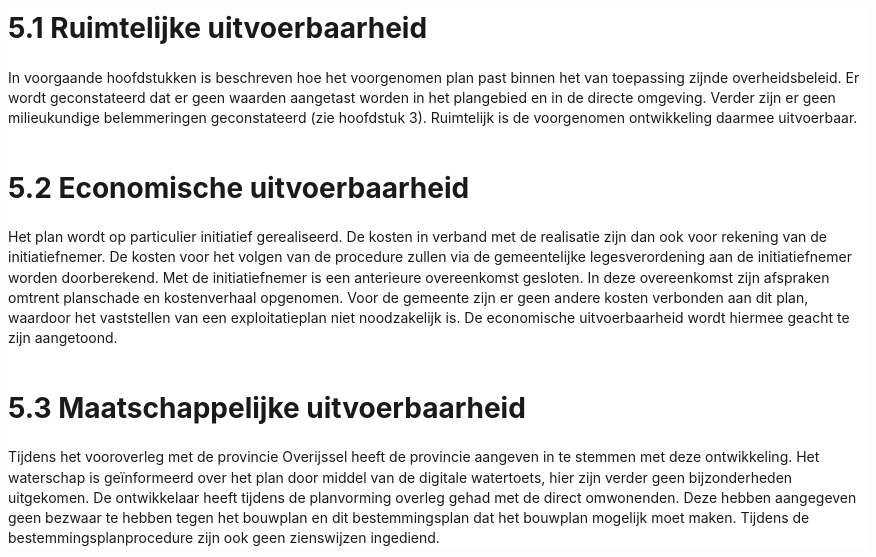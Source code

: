 # **5.1 Ruimtelijke uitvoerbaarheid**

In voorgaande hoofdstukken is beschreven hoe het voorgenomen plan past binnen het van toepassing zijnde overheidsbeleid. Er wordt geconstateerd dat er geen waarden aangetast worden in het plangebied en in de directe omgeving. Verder zijn er geen milieukundige belemmeringen geconstateerd (zie hoofdstuk 3). Ruimtelijk is de voorgenomen ontwikkeling daarmee uitvoerbaar.

# **5.2 Economische uitvoerbaarheid**

Het plan wordt op particulier initiatief gerealiseerd. De kosten in verband met de realisatie zijn dan ook voor rekening van de initiatiefnemer. De kosten voor het volgen van de procedure zullen via de gemeentelijke legesverordening aan de initiatiefnemer worden doorberekend. Met de initiatiefnemer is een anterieure overeenkomst gesloten. In deze overeenkomst zijn afspraken omtrent planschade en kostenverhaal opgenomen. Voor de gemeente zijn er geen andere kosten verbonden aan dit plan, waardoor het vaststellen van een exploitatieplan niet noodzakelijk is. De economische uitvoerbaarheid wordt hiermee geacht te zijn aangetoond.

# **5.3 Maatschappelijke uitvoerbaarheid**

Tijdens het vooroverleg met de provincie Overijssel heeft de provincie aangeven in te stemmen met deze ontwikkeling. Het waterschap is geïnformeerd over het plan door middel van de digitale watertoets, hier zijn verder geen bijzonderheden uitgekomen. De ontwikkelaar heeft tijdens de planvorming overleg gehad met de direct omwonenden. Deze hebben aangegeven geen bezwaar te hebben tegen het bouwplan en dit bestemmingsplan dat het bouwplan mogelijk moet maken. Tijdens de bestemmingsplanprocedure zijn ook geen zienswijzen ingediend.